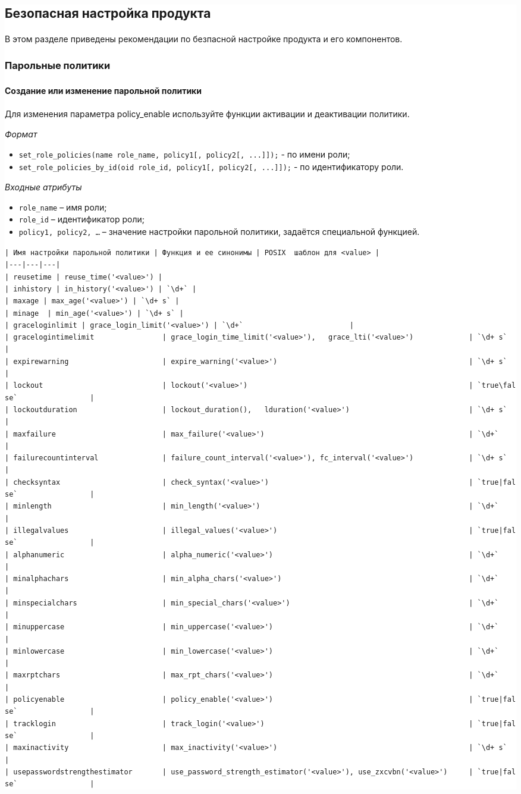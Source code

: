 
## Безопасная настройка продукта

В этом разделе приведены рекомендации по безпасной настройке продукта и его компонентов.

### Парольные политики

#### Создание или изменение парольной политики

Для изменения параметра policy\_enable используйте функции активации и деактивации политики.

*Формат*

-    `set_role_policies(name role_name, policy1[, policy2[, ...]]);` - по имени роли;
-    `set_role_policies_by_id(oid role_id, policy1[, policy2[, ...]]);` - по идентификатору роли.

*Входные атрибуты*

-    `role_name` – имя роли;
-    `role_id` – идентификатор роли;
-    `policy1, policy2, …` – значение настройки парольной политики, задаётся специальной функцией.

    | Имя настройки парольной политики | Функция и ее синонимы | POSIX  шаблон для <value> |
    |---|---|---|
    | reusetime | reuse_time('<value>') |
    | inhistory | in_history('<value>') | `\d+` |
    | maxage | max_age('<value>') | `\d+ s` |
    | minage  | min_age('<value>') | `\d+ s` |
    | graceloginlimit | grace_login_limit('<value>') | `\d+`                         |
    | gracelogintimelimit                | grace_login_time_limit('<value>'),   grace_lti('<value>')             | `\d+ s`                       |
    | expirewarning                      | expire_warning('<value>')                                             | `\d+ s`                       |
    | lockout                            | lockout('<value>')                                                    | `true\false`                 |
    | lockoutduration                    | lockout_duration(),   lduration('<value>')                            | `\d+ s`                       |
    | maxfailure                         | max_failure('<value>')                                                | `\d+`                         |
    | failurecountinterval               | failure_count_interval('<value>'), fc_interval('<value>')             | `\d+ s`                       |
    | checksyntax                        | check_syntax('<value>')                                               | `true|false`                 |
    | minlength                          | min_length('<value>')                                                 | `\d+`                         |
    | illegalvalues                      | illegal_values('<value>')                                             | `true|false`                 |
    | alphanumeric                       | alpha_numeric('<value>')                                              | `\d+`                         |
    | minalphachars                      | min_alpha_chars('<value>')                                            | `\d+`                         |
    | minspecialchars                    | min_special_chars('<value>')                                          | `\d+`                         |
    | minuppercase                       | min_uppercase('<value>')                                              | `\d+`                         |
    | minlowercase                       | min_lowercase('<value>')                                              | `\d+`                         |
    | maxrptchars                        | max_rpt_chars('<value>')                                              | `\d+`                         |
    | policyenable                       | policy_enable('<value>')                                              | `true|false`                 |
    | tracklogin                         | track_login('<value>')                                                | `true|false`                 |
    | maxinactivity                      | max_inactivity('<value>')                                             | `\d+ s`                       |
    | usepasswordstrengthestimator       | use_password_strength_estimator('<value>'), use_zxcvbn('<value>')     | `true|false`                 |